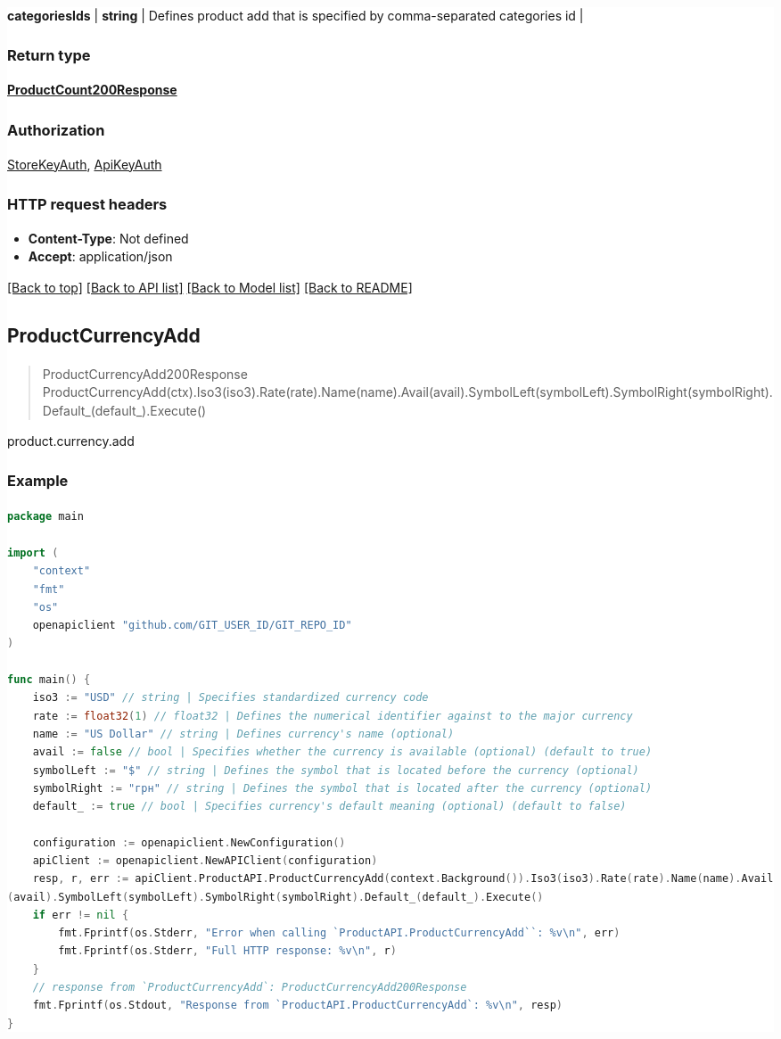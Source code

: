  **categoriesIds** | **string** | Defines product add that is specified by comma-separated categories id | 

### Return type

[**ProductCount200Response**](ProductCount200Response.md)

### Authorization

[StoreKeyAuth](../README.md#StoreKeyAuth), [ApiKeyAuth](../README.md#ApiKeyAuth)

### HTTP request headers

- **Content-Type**: Not defined
- **Accept**: application/json

[[Back to top]](#) [[Back to API list]](../README.md#documentation-for-api-endpoints)
[[Back to Model list]](../README.md#documentation-for-models)
[[Back to README]](../README.md)


## ProductCurrencyAdd

> ProductCurrencyAdd200Response ProductCurrencyAdd(ctx).Iso3(iso3).Rate(rate).Name(name).Avail(avail).SymbolLeft(symbolLeft).SymbolRight(symbolRight).Default_(default_).Execute()

product.currency.add



### Example

```go
package main

import (
	"context"
	"fmt"
	"os"
	openapiclient "github.com/GIT_USER_ID/GIT_REPO_ID"
)

func main() {
	iso3 := "USD" // string | Specifies standardized currency code
	rate := float32(1) // float32 | Defines the numerical identifier against to the major currency
	name := "US Dollar" // string | Defines currency's name (optional)
	avail := false // bool | Specifies whether the currency is available (optional) (default to true)
	symbolLeft := "$" // string | Defines the symbol that is located before the currency (optional)
	symbolRight := "грн" // string | Defines the symbol that is located after the currency (optional)
	default_ := true // bool | Specifies currency's default meaning (optional) (default to false)

	configuration := openapiclient.NewConfiguration()
	apiClient := openapiclient.NewAPIClient(configuration)
	resp, r, err := apiClient.ProductAPI.ProductCurrencyAdd(context.Background()).Iso3(iso3).Rate(rate).Name(name).Avail(avail).SymbolLeft(symbolLeft).SymbolRight(symbolRight).Default_(default_).Execute()
	if err != nil {
		fmt.Fprintf(os.Stderr, "Error when calling `ProductAPI.ProductCurrencyAdd``: %v\n", err)
		fmt.Fprintf(os.Stderr, "Full HTTP response: %v\n", r)
	}
	// response from `ProductCurrencyAdd`: ProductCurrencyAdd200Response
	fmt.Fprintf(os.Stdout, "Response from `ProductAPI.ProductCurrencyAdd`: %v\n", resp)
}
```
